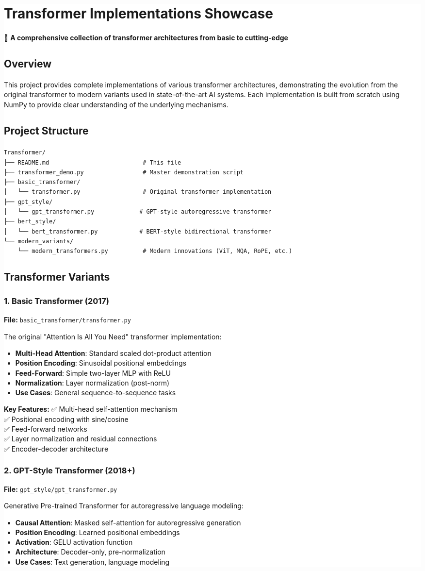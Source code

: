# Transformer Implementations Showcase

🤖 **A comprehensive collection of transformer architectures from basic to cutting-edge**

## Overview

This project provides complete implementations of various transformer architectures, demonstrating the evolution from the original transformer to modern variants used in state-of-the-art AI systems. Each implementation is built from scratch using NumPy to provide clear understanding of the underlying mechanisms.

## Project Structure

```
Transformer/
├── README.md                           # This file
├── transformer_demo.py                 # Master demonstration script
├── basic_transformer/
│   └── transformer.py                  # Original transformer implementation
├── gpt_style/
│   └── gpt_transformer.py             # GPT-style autoregressive transformer
├── bert_style/
│   └── bert_transformer.py            # BERT-style bidirectional transformer
└── modern_variants/
    └── modern_transformers.py          # Modern innovations (ViT, MQA, RoPE, etc.)
```

## Transformer Variants

### 1. Basic Transformer (2017)
**File:** `basic_transformer/transformer.py`

The original "Attention Is All You Need" transformer implementation:
- **Multi-Head Attention**: Standard scaled dot-product attention
- **Position Encoding**: Sinusoidal positional embeddings
- **Feed-Forward**: Simple two-layer MLP with ReLU
- **Normalization**: Layer normalization (post-norm)
- **Use Cases**: General sequence-to-sequence tasks

**Key Features:**
✅ Multi-head self-attention mechanism  
✅ Positional encoding with sine/cosine  
✅ Feed-forward networks  
✅ Layer normalization and residual connections  
✅ Encoder-decoder architecture  

### 2. GPT-Style Transformer (2018+)
**File:** `gpt_style/gpt_transformer.py`

Generative Pre-trained Transformer for autoregressive language modeling:
- **Causal Attention**: Masked self-attention for autoregressive generation
- **Position Encoding**: Learned positional embeddings
- **Activation**: GELU activation function
- **Architecture**: Decoder-only, pre-normalization
- **Use Cases**: Text generation, language modeling
